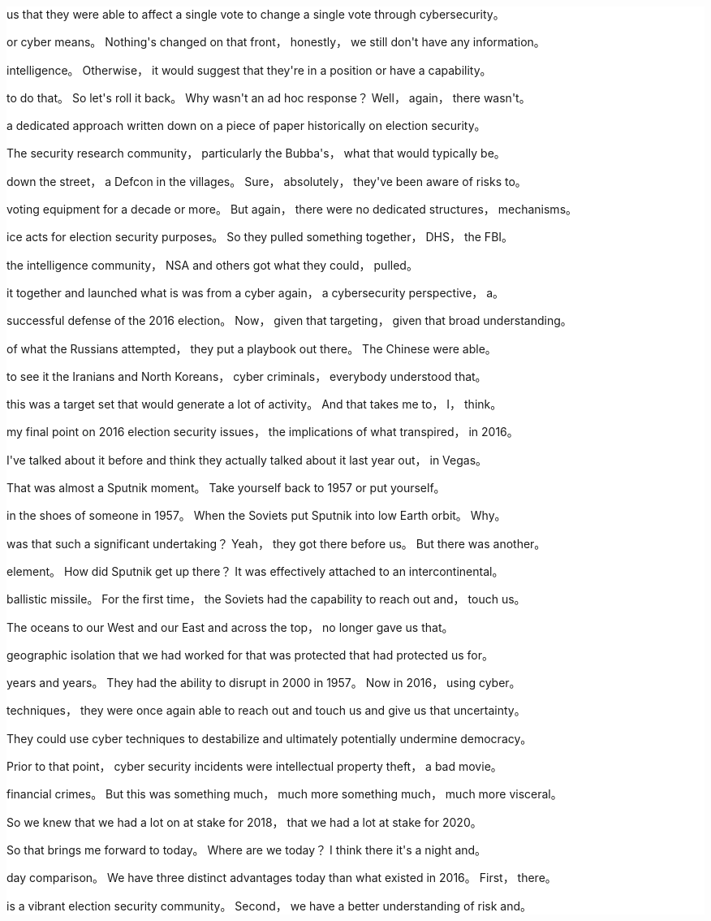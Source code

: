  us that they were able to affect a single vote to change a single vote through cybersecurity。

 or cyber means。 Nothing's changed on that front， honestly， we still don't have any information。

 intelligence。 Otherwise， it would suggest that they're in a position or have a capability。

 to do that。 So let's roll it back。 Why wasn't an ad hoc response？ Well， again， there wasn't。

 a dedicated approach written down on a piece of paper historically on election security。

 The security research community， particularly the Bubba's， what that would typically be。

 down the street， a Defcon in the villages。 Sure， absolutely， they've been aware of risks to。

 voting equipment for a decade or more。 But again， there were no dedicated structures， mechanisms。

 ice acts for election security purposes。 So they pulled something together， DHS， the FBI。

 the intelligence community， NSA and others got what they could， pulled。

 it together and launched what is was from a cyber again， a cybersecurity perspective， a。

 successful defense of the 2016 election。 Now， given that targeting， given that broad understanding。

 of what the Russians attempted， they put a playbook out there。 The Chinese were able。

 to see it the Iranians and North Koreans， cyber criminals， everybody understood that。

 this was a target set that would generate a lot of activity。 And that takes me to， I， think。

 my final point on 2016 election security issues， the implications of what transpired， in 2016。

 I've talked about it before and think they actually talked about it last year out， in Vegas。

 That was almost a Sputnik moment。 Take yourself back to 1957 or put yourself。

 in the shoes of someone in 1957。 When the Soviets put Sputnik into low Earth orbit。 Why。

 was that such a significant undertaking？ Yeah， they got there before us。 But there was another。

 element。 How did Sputnik get up there？ It was effectively attached to an intercontinental。

 ballistic missile。 For the first time， the Soviets had the capability to reach out and， touch us。

 The oceans to our West and our East and across the top， no longer gave us that。

 geographic isolation that we had worked for that was protected that had protected us for。

 years and years。 They had the ability to disrupt in 2000 in 1957。 Now in 2016， using cyber。

 techniques， they were once again able to reach out and touch us and give us that uncertainty。

 They could use cyber techniques to destabilize and ultimately potentially undermine democracy。

 Prior to that point， cyber security incidents were intellectual property theft， a bad movie。

 financial crimes。 But this was something much， much more something much， much more visceral。

 So we knew that we had a lot on at stake for 2018， that we had a lot at stake for 2020。

 So that brings me forward to today。 Where are we today？ I think there it's a night and。

 day comparison。 We have three distinct advantages today than what existed in 2016。 First， there。

 is a vibrant election security community。 Second， we have a better understanding of risk and。

